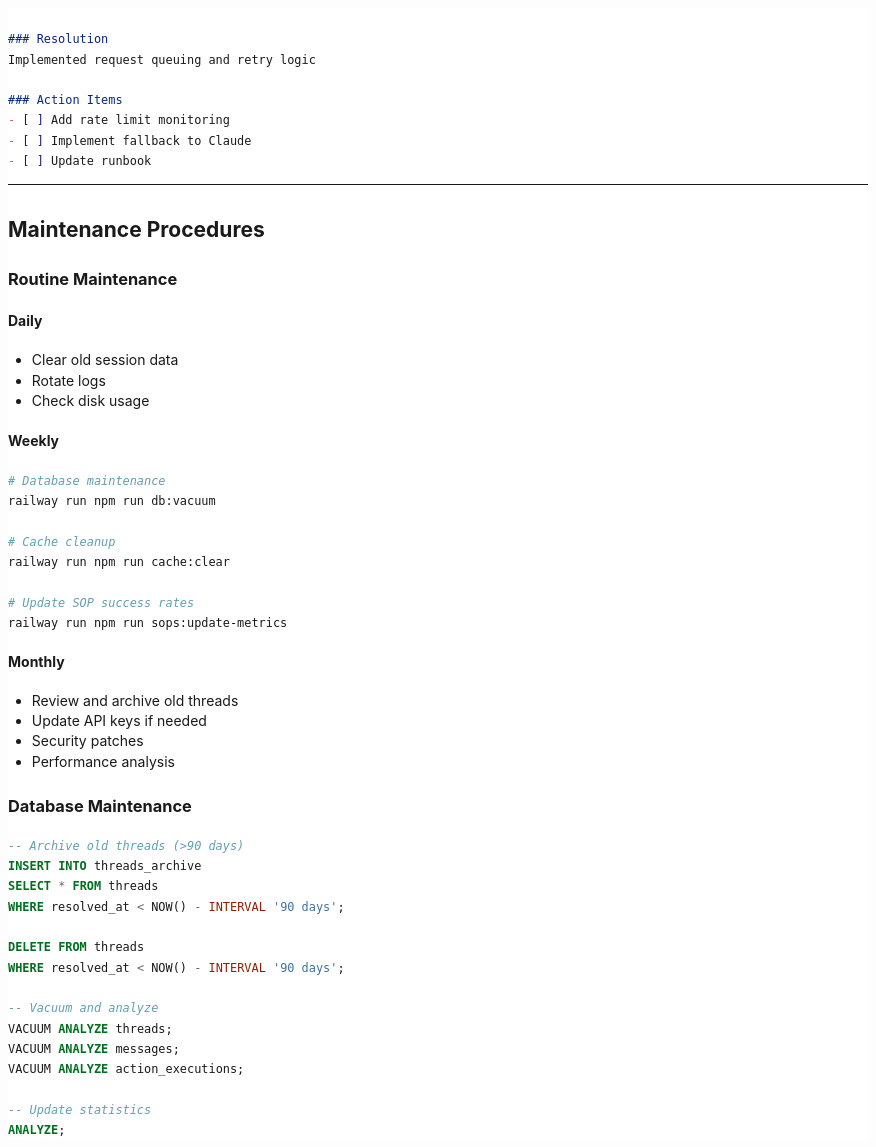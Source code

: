   ```markdown
   
   ### Resolution
   Implemented request queuing and retry logic
   
   ### Action Items
   - [ ] Add rate limit monitoring
   - [ ] Implement fallback to Claude
   - [ ] Update runbook
   ```

---

## Maintenance Procedures

### Routine Maintenance

#### Daily
- Clear old session data
- Rotate logs
- Check disk usage

#### Weekly
```bash
# Database maintenance
railway run npm run db:vacuum

# Cache cleanup
railway run npm run cache:clear

# Update SOP success rates
railway run npm run sops:update-metrics
```

#### Monthly
- Review and archive old threads
- Update API keys if needed
- Security patches
- Performance analysis

### Database Maintenance

```sql
-- Archive old threads (>90 days)
INSERT INTO threads_archive 
SELECT * FROM threads 
WHERE resolved_at < NOW() - INTERVAL '90 days';

DELETE FROM threads 
WHERE resolved_at < NOW() - INTERVAL '90 days';

-- Vacuum and analyze
VACUUM ANALYZE threads;
VACUUM ANALYZE messages;
VACUUM ANALYZE action_executions;

-- Update statistics
ANALYZE;
```
